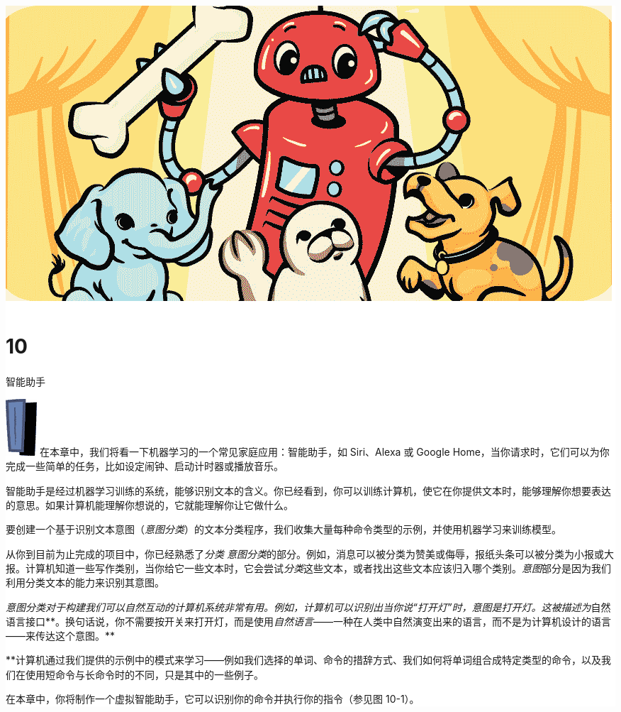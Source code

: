 ![](img/chapterart.png)

# 10

智能助手

![Alphabet-I](img/Alphabet-I.png) 在本章中，我们将看一下机器学习的一个常见家庭应用：智能助手，如 Siri、Alexa 或 Google Home，当你请求时，它们可以为你完成一些简单的任务，比如设定闹钟、启动计时器或播放音乐。

智能助手是经过机器学习训练的系统，能够识别文本的含义。你已经看到，你可以训练计算机，使它在你提供文本时，能够理解你想要表达的意思。如果计算机能理解你想说的，它就能理解你让它做什么。

要创建一个基于识别文本意图（*意图分类*）的文本分类程序，我们收集大量每种命令类型的示例，并使用机器学习来训练模型。

从你到目前为止完成的项目中，你已经熟悉了*分类* *意图分类*的部分。例如，消息可以被分类为赞美或侮辱，报纸头条可以被分类为小报或大报。计算机知道一些写作类别，当你给它一些文本时，它会尝试*分类*这些文本，或者找出这些文本应该归入哪个类别。*意图*部分是因为我们利用分类文本的能力来识别其意图。

*意图分类对于构建我们可以自然互动的计算机系统非常有用。例如，计算机可以识别出当你说“打开灯”时，意图是打开灯。这被描述为*自然语言接口**。换句话说，你不需要按开关来打开灯，而是使用*自然语言*——一种在人类中自然演变出来的语言，而不是为计算机设计的语言——来传达这个意图。**

**计算机通过我们提供的示例中的模式来学习——例如我们选择的单词、命令的措辞方式、我们如何将单词组合成特定类型的命令，以及我们在使用短命令与长命令时的不同，只是其中的一些例子。

在本章中，你将制作一个虚拟智能助手，它可以识别你的命令并执行你的指令（参见图 10-1）。

